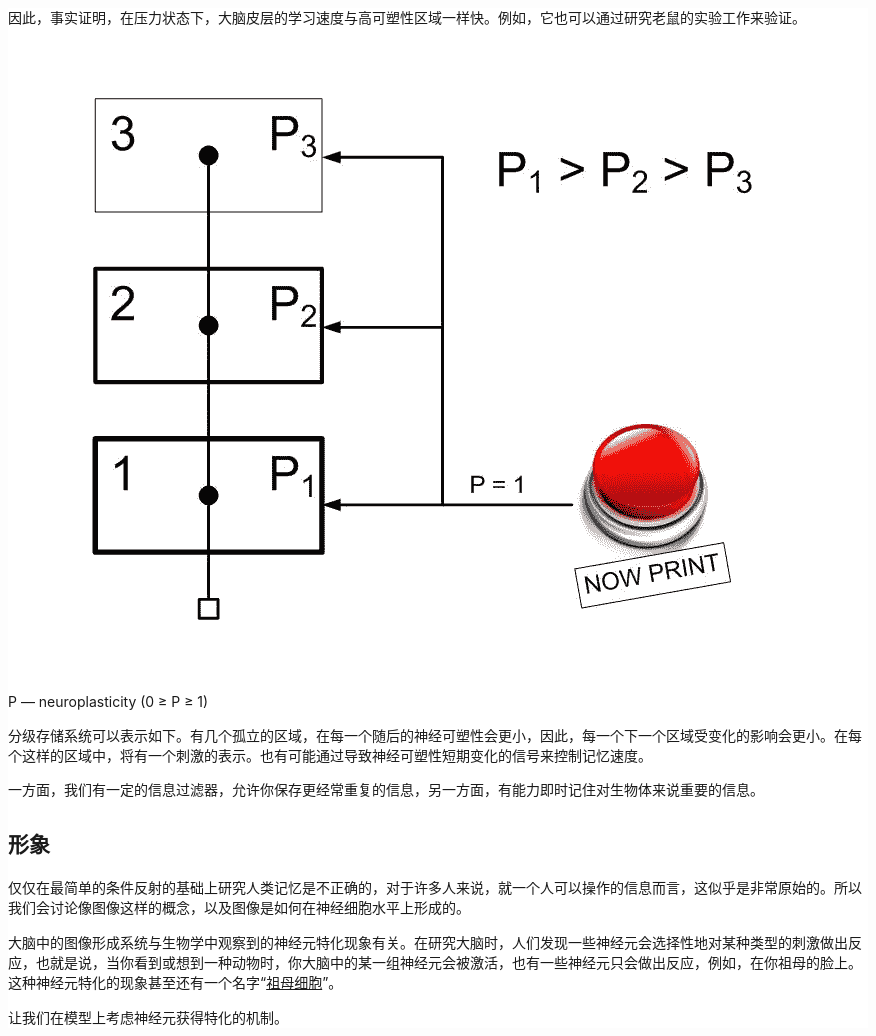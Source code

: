 因此，事实证明，在压力状态下，大脑皮层的学习速度与高可塑性区域一样快。例如，它也可以通过研究老鼠的实验工作来验证。

![](img/0ebd645ab1936ffcf0c5cf77e882607b.png)

P — neuroplasticity (0 ≥ P ≥ 1)

分级存储系统可以表示如下。有几个孤立的区域，在每一个随后的神经可塑性会更小，因此，每一个下一个区域受变化的影响会更小。在每个这样的区域中，将有一个刺激的表示。也有可能通过导致神经可塑性短期变化的信号来控制记忆速度。

一方面，我们有一定的信息过滤器，允许你保存更经常重复的信息，另一方面，有能力即时记住对生物体来说重要的信息。

## 形象

仅仅在最简单的条件反射的基础上研究人类记忆是不正确的，对于许多人来说，就一个人可以操作的信息而言，这似乎是非常原始的。所以我们会讨论像图像这样的概念，以及图像是如何在神经细胞水平上形成的。

大脑中的图像形成系统与生物学中观察到的神经元特化现象有关。在研究大脑时，人们发现一些神经元会选择性地对某种类型的刺激做出反应，也就是说，当你看到或想到一种动物时，你大脑中的某一组神经元会被激活，也有一些神经元只会做出反应，例如，在你祖母的脸上。这种神经元特化的现象甚至还有一个名字“[祖母细胞](https://en.wikipedia.org/wiki/Grandmother_cell)”。

让我们在模型上考虑神经元获得特化的机制。

